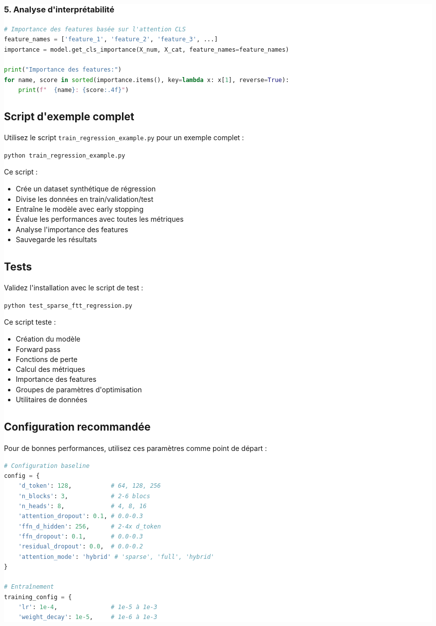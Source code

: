 ### 5. Analyse d'interprétabilité

```python
# Importance des features basée sur l'attention CLS
feature_names = ['feature_1', 'feature_2', 'feature_3', ...]
importance = model.get_cls_importance(X_num, X_cat, feature_names=feature_names)

print("Importance des features:")
for name, score in sorted(importance.items(), key=lambda x: x[1], reverse=True):
    print(f"  {name}: {score:.4f}")
```

## Script d'exemple complet

Utilisez le script `train_regression_example.py` pour un exemple complet :

```bash
python train_regression_example.py
```

Ce script :
- Crée un dataset synthétique de régression
- Divise les données en train/validation/test
- Entraîne le modèle avec early stopping
- Évalue les performances avec toutes les métriques
- Analyse l'importance des features
- Sauvegarde les résultats

## Tests

Validez l'installation avec le script de test :

```bash
python test_sparse_ftt_regression.py
```

Ce script teste :
- Création du modèle
- Forward pass
- Fonctions de perte
- Calcul des métriques
- Importance des features
- Groupes de paramètres d'optimisation
- Utilitaires de données

## Configuration recommandée

Pour de bonnes performances, utilisez ces paramètres comme point de départ :

```python
# Configuration baseline
config = {
    'd_token': 128,           # 64, 128, 256
    'n_blocks': 3,            # 2-6 blocs
    'n_heads': 8,             # 4, 8, 16
    'attention_dropout': 0.1, # 0.0-0.3
    'ffn_d_hidden': 256,      # 2-4x d_token
    'ffn_dropout': 0.1,       # 0.0-0.3
    'residual_dropout': 0.0,  # 0.0-0.2
    'attention_mode': 'hybrid' # 'sparse', 'full', 'hybrid'
}

# Entraînement
training_config = {
    'lr': 1e-4,               # 1e-5 à 1e-3
    'weight_decay': 1e-5,     # 1e-6 à 1e-3
```